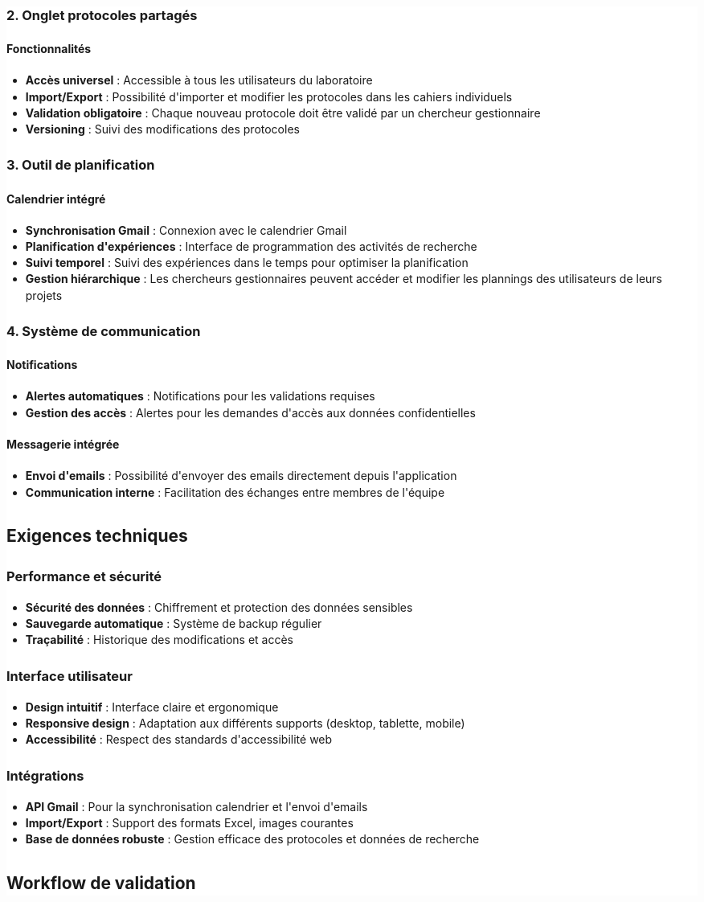 ### 2. Onglet protocoles partagés

#### Fonctionnalités
- **Accès universel** : Accessible à tous les utilisateurs du laboratoire
- **Import/Export** : Possibilité d'importer et modifier les protocoles dans les cahiers individuels
- **Validation obligatoire** : Chaque nouveau protocole doit être validé par un chercheur gestionnaire
- **Versioning** : Suivi des modifications des protocoles

### 3. Outil de planification

#### Calendrier intégré
- **Synchronisation Gmail** : Connexion avec le calendrier Gmail
- **Planification d'expériences** : Interface de programmation des activités de recherche
- **Suivi temporel** : Suivi des expériences dans le temps pour optimiser la planification
- **Gestion hiérarchique** : Les chercheurs gestionnaires peuvent accéder et modifier les plannings des utilisateurs de leurs projets

### 4. Système de communication

#### Notifications
- **Alertes automatiques** : Notifications pour les validations requises
- **Gestion des accès** : Alertes pour les demandes d'accès aux données confidentielles

#### Messagerie intégrée
- **Envoi d'emails** : Possibilité d'envoyer des emails directement depuis l'application
- **Communication interne** : Facilitation des échanges entre membres de l'équipe

## Exigences techniques

### Performance et sécurité
- **Sécurité des données** : Chiffrement et protection des données sensibles
- **Sauvegarde automatique** : Système de backup régulier
- **Traçabilité** : Historique des modifications et accès

### Interface utilisateur
- **Design intuitif** : Interface claire et ergonomique
- **Responsive design** : Adaptation aux différents supports (desktop, tablette, mobile)
- **Accessibilité** : Respect des standards d'accessibilité web

### Intégrations
- **API Gmail** : Pour la synchronisation calendrier et l'envoi d'emails
- **Import/Export** : Support des formats Excel, images courantes
- **Base de données robuste** : Gestion efficace des protocoles et données de recherche

## Workflow de validation
